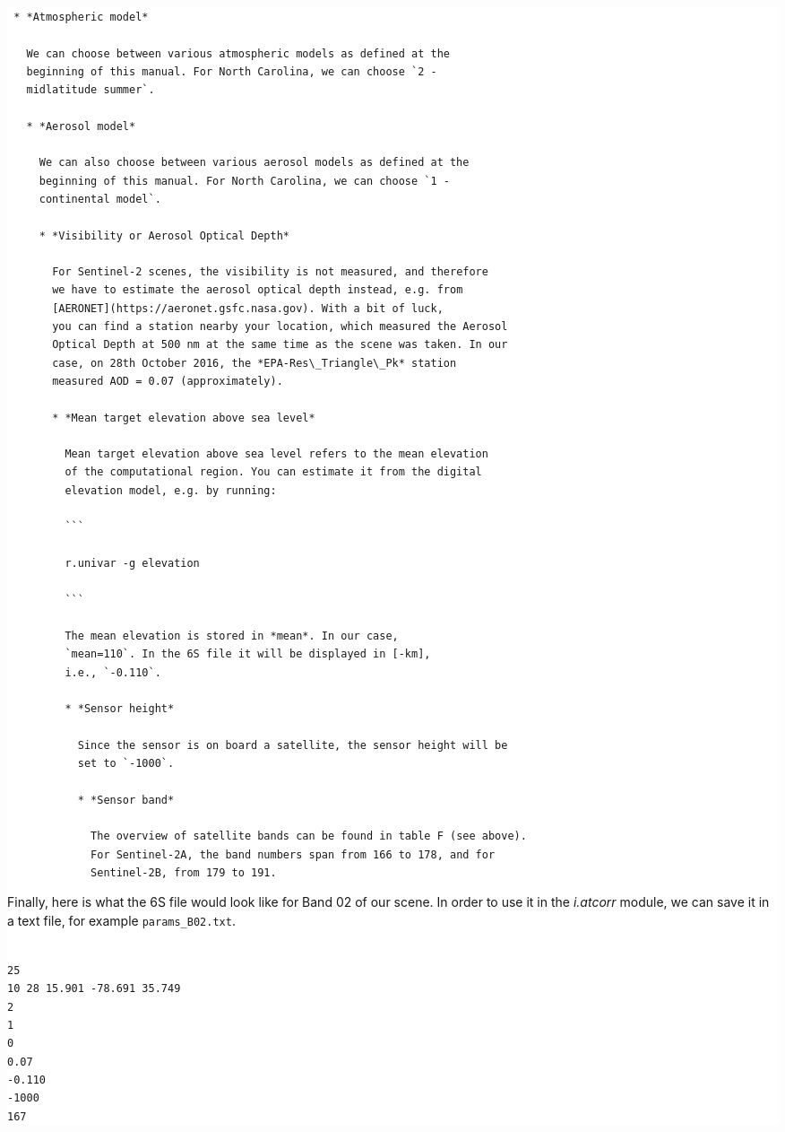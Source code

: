      * *Atmospheric model*

       We can choose between various atmospheric models as defined at the
       beginning of this manual. For North Carolina, we can choose `2 -
       midlatitude summer`.

       * *Aerosol model*

         We can also choose between various aerosol models as defined at the
         beginning of this manual. For North Carolina, we can choose `1 -
         continental model`.

         * *Visibility or Aerosol Optical Depth*

           For Sentinel-2 scenes, the visibility is not measured, and therefore
           we have to estimate the aerosol optical depth instead, e.g. from
           [AERONET](https://aeronet.gsfc.nasa.gov). With a bit of luck,
           you can find a station nearby your location, which measured the Aerosol
           Optical Depth at 500 nm at the same time as the scene was taken. In our
           case, on 28th October 2016, the *EPA-Res\_Triangle\_Pk* station
           measured AOD = 0.07 (approximately).

           * *Mean target elevation above sea level*

             Mean target elevation above sea level refers to the mean elevation
             of the computational region. You can estimate it from the digital
             elevation model, e.g. by running:

             ```

             r.univar -g elevation

             ```

             The mean elevation is stored in *mean*. In our case,
             `mean=110`. In the 6S file it will be displayed in [-km],
             i.e., `-0.110`.

             * *Sensor height*

               Since the sensor is on board a satellite, the sensor height will be
               set to `-1000`.

               * *Sensor band*

                 The overview of satellite bands can be found in table F (see above).
                 For Sentinel-2A, the band numbers span from 166 to 178, and for
                 Sentinel-2B, from 179 to 191.

Finally, here is what the 6S file would look like for Band 02 of our
scene. In order to use it in the *i.atcorr* module, we can save
it in a text file, for example `params_B02.txt`.

```

25
10 28 15.901 -78.691 35.749
2
1
0
0.07
-0.110
-1000
167

```
